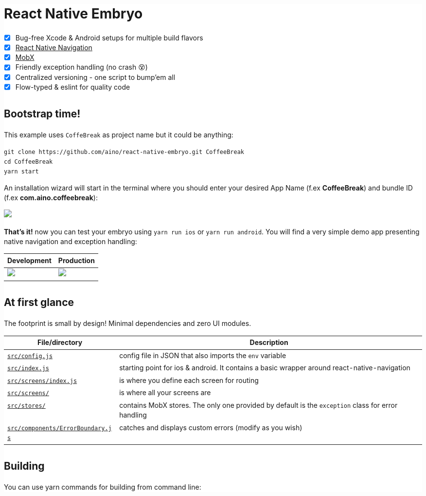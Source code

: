 # React Native Embryo

- [x] Bug-free Xcode & Android setups for multiple build flavors
- [x] [React Native Navigation](https://github.com/wix/react-native-navigation)
- [x] [MobX](https://github.com/mobxjs/mobx)
- [x] Friendly exception handling (no crash :dizzy_face:)
- [x] Centralized versioning - one script to bump’em all
- [x] Flow-typed & eslint for quality code

## Bootstrap time!

This example uses `CoffeBreak` as project name but it could be anything:

```
git clone https://github.com/aino/react-native-embryo.git CoffeeBreak
cd CoffeeBreak
yarn start
```

An installation wizard will start in the terminal where you should enter your desired App Name (f.ex **CoffeeBreak**) and bundle ID (f.ex **com.aino.coffeebreak**):

<img src="https://i.imgur.com/ONgI3jj.gif" width="600px" />

**That’s it!** now you can test your embryo using `yarn run ios` or `yarn run android`. You will find a very simple demo app presenting native navigation and exception handling:

| Development | Production |
|-----|------|
| <img src="https://i.imgur.com/Td2KVqU.gif" width="300px"> | <img src="https://i.imgur.com/ZSOGvEb.gif" width="300px" /> |

## At first glance ##

The footprint is small by design! Minimal dependencies and zero UI modules.

| File/directory  | Description |
| --------------- | ------------|
| [`src/config.js`](/src/config.js) | config file in JSON that also imports the `env` variable |
| [`src/index.js`](/src/index.js) | starting point for ios & android. It contains a basic wrapper around react-native-navigation |
| [`src/screens/index.js`](/src/screens/index.js) | is where you define each screen for routing |
| [`src/screens/`](/src/screens/) | is where all your screens are |
| [`src/stores/`](/src/stores/) | contains MobX stores. The only one provided by default is the `exception` class for error handling |
| [`src/components/ErrorBoundary.js`](/src/components/ErrorBoundary.js) | catches and displays custom errors (modify as you wish) |

## Building

You can use yarn commands for building from command line:
